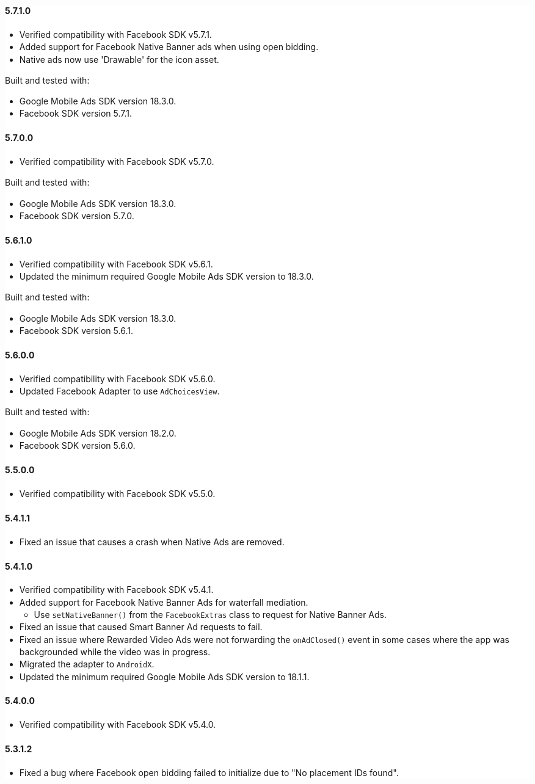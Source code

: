 #### 5.7.1.0
- Verified compatibility with Facebook SDK v5.7.1.
- Added support for Facebook Native Banner ads when using open bidding.
- Native ads now use 'Drawable' for the icon asset.

Built and tested with:
- Google Mobile Ads SDK version 18.3.0.
- Facebook SDK version 5.7.1.

#### 5.7.0.0
- Verified compatibility with Facebook SDK v5.7.0.

Built and tested with:
- Google Mobile Ads SDK version 18.3.0.
- Facebook SDK version 5.7.0.

#### 5.6.1.0
- Verified compatibility with Facebook SDK v5.6.1.
- Updated the minimum required Google Mobile Ads SDK version to 18.3.0.

Built and tested with:
- Google Mobile Ads SDK version 18.3.0.
- Facebook SDK version 5.6.1.

#### 5.6.0.0
- Verified compatibility with Facebook SDK v5.6.0.
- Updated Facebook Adapter to use `AdChoicesView`.

Built and tested with:
- Google Mobile Ads SDK version 18.2.0.
- Facebook SDK version 5.6.0.

#### 5.5.0.0
- Verified compatibility with Facebook SDK v5.5.0.

#### 5.4.1.1
- Fixed an issue that causes a crash when Native Ads are removed.

#### 5.4.1.0
- Verified compatibility with Facebook SDK v5.4.1.
- Added support for Facebook Native Banner Ads for waterfall mediation.
  * Use `setNativeBanner()` from the `FacebookExtras` class to request for Native Banner Ads.
- Fixed an issue that caused Smart Banner Ad requests to fail.
- Fixed an issue where Rewarded Video Ads were not forwarding the `onAdClosed()` event in some cases where the app was backgrounded while the video was in progress.
- Migrated the adapter to `AndroidX`.
- Updated the minimum required Google Mobile Ads SDK version to 18.1.1.

#### 5.4.0.0
- Verified compatibility with Facebook SDK v5.4.0.

#### 5.3.1.2
- Fixed a bug where Facebook open bidding failed to initialize due
  to "No placement IDs found".
